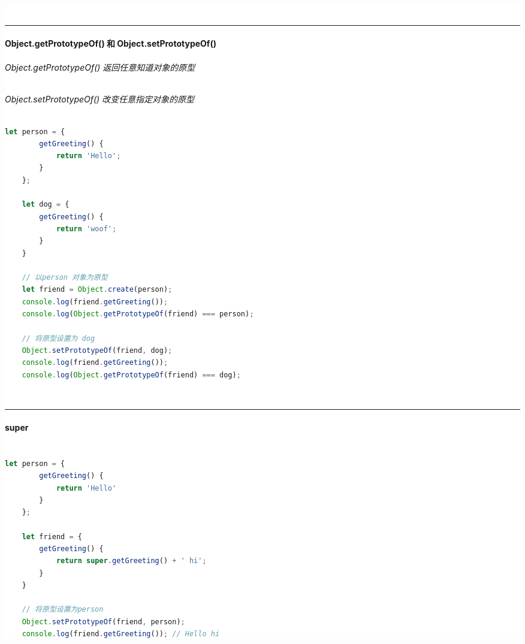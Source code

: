 <br />

---

#### Object.getPrototypeOf() 和 Object.setPrototypeOf()
###### Object.getPrototypeOf() 返回任意知道对象的原型
###### Object.setPrototypeOf() 改变任意指定对象的原型
``` js
let person = {
		getGreeting() {
			return 'Hello';
		}
	};

	let dog = {
		getGreeting() {
			return 'woof';
		}
	}

	// 以person 对象为原型
	let friend = Object.create(person);
	console.log(friend.getGreeting());
	console.log(Object.getPrototypeOf(friend) === person);

	// 将原型设置为 dog
	Object.setPrototypeOf(friend, dog);
	console.log(friend.getGreeting());
	console.log(Object.getPrototypeOf(friend) === dog);

```

<br />

---

#### super

``` js

let person = {
		getGreeting() {
			return 'Hello'
		}
	};

	let friend = {
		getGreeting() {
			return super.getGreeting() + ' hi';
		}
	}

	// 将原型设置为person
	Object.setPrototypeOf(friend, person);
	console.log(friend.getGreeting()); // Hello hi

```
